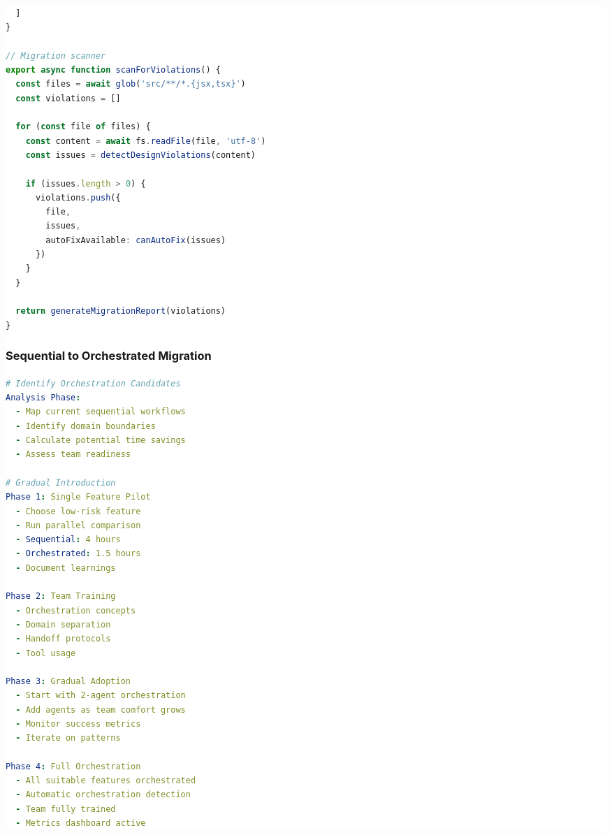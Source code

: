 ```typescript
  ]
}

// Migration scanner
export async function scanForViolations() {
  const files = await glob('src/**/*.{jsx,tsx}')
  const violations = []
  
  for (const file of files) {
    const content = await fs.readFile(file, 'utf-8')
    const issues = detectDesignViolations(content)
    
    if (issues.length > 0) {
      violations.push({
        file,
        issues,
        autoFixAvailable: canAutoFix(issues)
      })
    }
  }
  
  return generateMigrationReport(violations)
}
```

### Sequential to Orchestrated Migration
```yaml
# Identify Orchestration Candidates
Analysis Phase:
  - Map current sequential workflows
  - Identify domain boundaries
  - Calculate potential time savings
  - Assess team readiness

# Gradual Introduction
Phase 1: Single Feature Pilot
  - Choose low-risk feature
  - Run parallel comparison
  - Sequential: 4 hours
  - Orchestrated: 1.5 hours
  - Document learnings

Phase 2: Team Training
  - Orchestration concepts
  - Domain separation
  - Handoff protocols
  - Tool usage

Phase 3: Gradual Adoption
  - Start with 2-agent orchestration
  - Add agents as team comfort grows
  - Monitor success metrics
  - Iterate on patterns

Phase 4: Full Orchestration
  - All suitable features orchestrated
  - Automatic orchestration detection
  - Team fully trained
  - Metrics dashboard active
```
